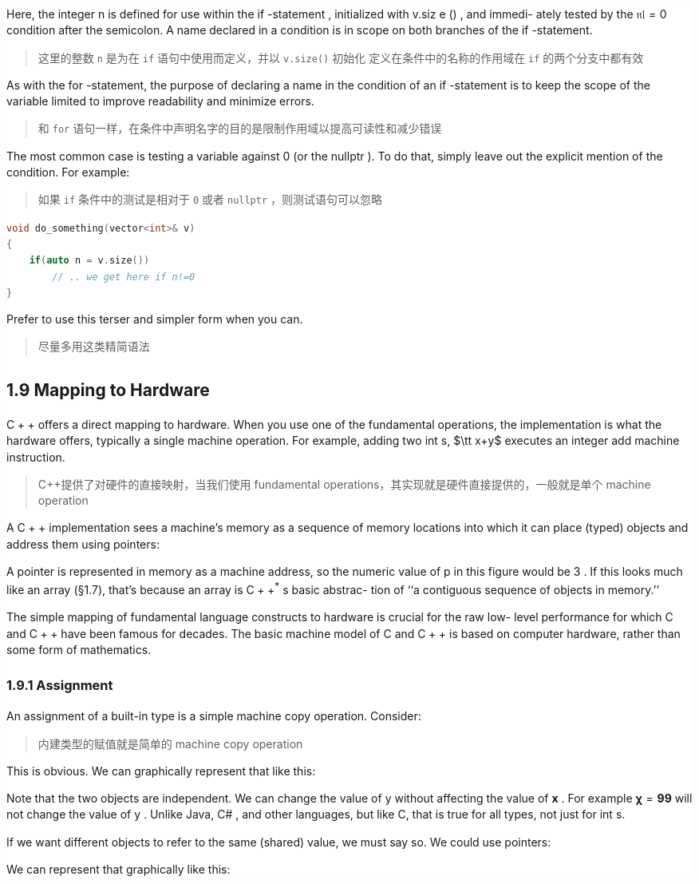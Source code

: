 Here, the integer n is defined for use within the if -statement , initialized with v.siz e () , and immedi- ately tested by the ${\mathfrak{n l}}{=}0$ condition after the semicolon. A name declared in a condition is in scope on both branches of the if -statement.
> 这里的整数 `n` 是为在 `if` 语句中使用而定义，并以 `v.size()` 初始化
> 定义在条件中的名称的作用域在 `if` 的两个分支中都有效

As with the for -statement, the purpose of declaring a name in the condition of an if -statement is to keep the scope of the variable limited to improve readability and minimize errors.
> 和 `for` 语句一样，在条件中声明名字的目的是限制作用域以提高可读性和减少错误

The most common case is testing a variable against 0 (or the nullptr ). To do that, simply leave out the explicit mention of the condition. For example:
> 如果 `if` 条件中的测试是相对于 `0` 或者 `nullptr` ，则测试语句可以忽略

```cpp
void do_something(vector<int>& v)
{
    if(auto n = v.size())
        // .. we get here if n!=0
}
```

Prefer to use this terser and simpler form when you can.
> 尽量多用这类精简语法
## 1.9 Mapping to Hardware
$\mathrm{C++}$ offers a direct mapping to hardware. When you use one of the fundamental operations, the implementation is what the hardware offers, typically a single machine operation. For example, adding two int s, $\tt x+y$ executes an integer add machine instruction.
> C++提供了对硬件的直接映射，当我们使用 fundamental operations，其实现就是硬件直接提供的，一般就是单个 machine operation

A $\mathrm{C++}$ implementation sees a machine’s memory as a sequence of memory locations into which it can place (typed) objects and address them using pointers:

A pointer is represented in memory as a machine address, so the numeric value of $\mathsf{p}$ in this figure would be 3 . If this looks much like an array (§1.7), that’s because an array is $\mathrm{C++}^{\ast}$ s basic abstrac- tion of ‘‘a contiguous sequence of objects in memory.’’

The simple mapping of fundamental language constructs to hardware is crucial for the raw low- level performance for which C and $\mathrm{C++}$ have been famous for decades. The basic machine model of C and $\mathrm{C++}$ is based on computer hardware, rather than some form of mathematics.
### 1.9.1 Assignment
An assignment of a built-in type is a simple machine copy operation. Consider:
> 内建类型的赋值就是简单的 machine copy operation

This is obvious. We can graphically represent that like this:

Note that the two objects are independent. We can change the value of $\mathsf{y}$ without affecting the value of $\pmb{x}$ . For example $\scriptstyle{\pmb{\chi}=\pmb{99}}$ will not change the value of y . Unlike Java, C# , and other languages, but like C, that is true for all types, not just for int s.

If we want different objects to refer to the same (shared) value, we must say so. We could use pointers:

We can represent that graphically like this:
